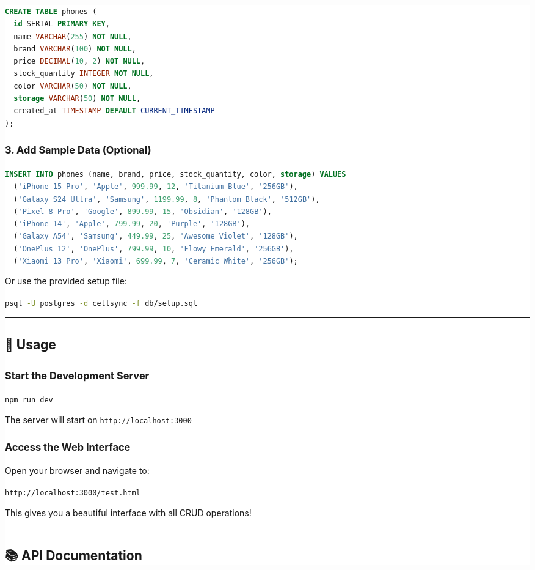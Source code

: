 ```sql
CREATE TABLE phones (
  id SERIAL PRIMARY KEY,
  name VARCHAR(255) NOT NULL,
  brand VARCHAR(100) NOT NULL,
  price DECIMAL(10, 2) NOT NULL,
  stock_quantity INTEGER NOT NULL,
  color VARCHAR(50) NOT NULL,
  storage VARCHAR(50) NOT NULL,
  created_at TIMESTAMP DEFAULT CURRENT_TIMESTAMP
);
```

### 3. Add Sample Data (Optional)

```sql
INSERT INTO phones (name, brand, price, stock_quantity, color, storage) VALUES
  ('iPhone 15 Pro', 'Apple', 999.99, 12, 'Titanium Blue', '256GB'),
  ('Galaxy S24 Ultra', 'Samsung', 1199.99, 8, 'Phantom Black', '512GB'),
  ('Pixel 8 Pro', 'Google', 899.99, 15, 'Obsidian', '128GB'),
  ('iPhone 14', 'Apple', 799.99, 20, 'Purple', '128GB'),
  ('Galaxy A54', 'Samsung', 449.99, 25, 'Awesome Violet', '128GB'),
  ('OnePlus 12', 'OnePlus', 799.99, 10, 'Flowy Emerald', '256GB'),
  ('Xiaomi 13 Pro', 'Xiaomi', 699.99, 7, 'Ceramic White', '256GB');
```

Or use the provided setup file:
```bash
psql -U postgres -d cellsync -f db/setup.sql
```

---

## 🚀 Usage

### Start the Development Server

```bash
npm run dev
```

The server will start on `http://localhost:3000`

### Access the Web Interface

Open your browser and navigate to:
```
http://localhost:3000/test.html
```

This gives you a beautiful interface with all CRUD operations!

---

## 📚 API Documentation
